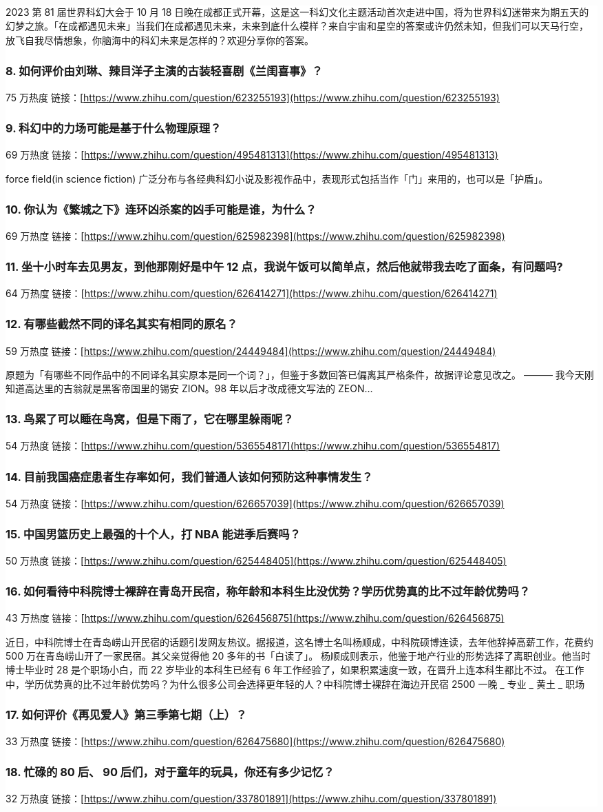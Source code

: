 2023 第 81 届世界科幻大会于 10 月 18 日晚在成都正式开幕，这是这一科幻文化主题活动首次走进中国，将为世界科幻迷带来为期五天的幻梦之旅。「在成都遇见未来」当我们在成都遇见未来，未来到底什么模样？来自宇宙和星空的答案或许仍然未知，但我们可以天马行空，放飞自我尽情想象，你脑海中的科幻未来是怎样的？欢迎分享你的答案。

### 8. 如何评价由刘琳、辣目洋子主演的古装轻喜剧《兰闺喜事》？
75 万热度 链接：[https://www.zhihu.com/question/623255193](https://www.zhihu.com/question/623255193)



### 9. 科幻中的力场可能是基于什么物理原理？
69 万热度 链接：[https://www.zhihu.com/question/495481313](https://www.zhihu.com/question/495481313)

force field(in science fiction) 广泛分布与各经典科幻小说及影视作品中，表现形式包括当作「门」来用的，也可以是「护盾」。

### 10. 你认为《繁城之下》连环凶杀案的凶手可能是谁，为什么？
69 万热度 链接：[https://www.zhihu.com/question/625982398](https://www.zhihu.com/question/625982398)



### 11. 坐十小时车去见男友，到他那刚好是中午 12 点，我说午饭可以简单点，然后他就带我去吃了面条，有问题吗?
64 万热度 链接：[https://www.zhihu.com/question/626414271](https://www.zhihu.com/question/626414271)



### 12. 有哪些截然不同的译名其实有相同的原名？
59 万热度 链接：[https://www.zhihu.com/question/24449484](https://www.zhihu.com/question/24449484)

原题为「有哪些不同作品中的不同译名其实原本是同一个词？」，但鉴于多数回答已偏离其严格条件，故据评论意见改之。 ——— 我今天刚知道高达里的吉翁就是黑客帝国里的锡安 ZION。98 年以后才改成德文写法的 ZEON…

### 13. 鸟累了可以睡在鸟窝，但是下雨了，它在哪里躲雨呢？
54 万热度 链接：[https://www.zhihu.com/question/536554817](https://www.zhihu.com/question/536554817)



### 14. 目前我国癌症患者生存率如何，我们普通人该如何预防这种事情发生？
54 万热度 链接：[https://www.zhihu.com/question/626657039](https://www.zhihu.com/question/626657039)



### 15. 中国男篮历史上最强的十个人，打 NBA 能进季后赛吗？
50 万热度 链接：[https://www.zhihu.com/question/625448405](https://www.zhihu.com/question/625448405)



### 16. 如何看待中科院博士裸辞在青岛开民宿，称年龄和本科生比没优势？学历优势真的比不过年龄优势吗？
43 万热度 链接：[https://www.zhihu.com/question/626456875](https://www.zhihu.com/question/626456875)

近日，中科院博士在青岛崂山开民宿的话题引发网友热议。据报道，这名博士名叫杨顺成，中科院硕博连读，去年他辞掉高薪工作，花费约 500 万在青岛崂山开了一家民宿。其父亲觉得他 20 多年的书「白读了」。 杨顺成则表示，他鉴于地产行业的形势选择了离职创业。他当时博士毕业时 28 是个职场小白，而 22 岁毕业的本科生已经有 6 年工作经验了，如果积累速度一致，在晋升上连本科生都比不过。 在工作中，学历优势真的比不过年龄优势吗？为什么很多公司会选择更年轻的人？中科院博士裸辞在海边开民宿 2500 一晚 _ 专业 _ 黄土 _ 职场

### 17. 如何评价《再见爱人》第三季第七期（上）？
33 万热度 链接：[https://www.zhihu.com/question/626475680](https://www.zhihu.com/question/626475680)



### 18. 忙碌的 80 后、 90 后们，对于童年的玩具，你还有多少记忆？
32 万热度 链接：[https://www.zhihu.com/question/337801891](https://www.zhihu.com/question/337801891)
